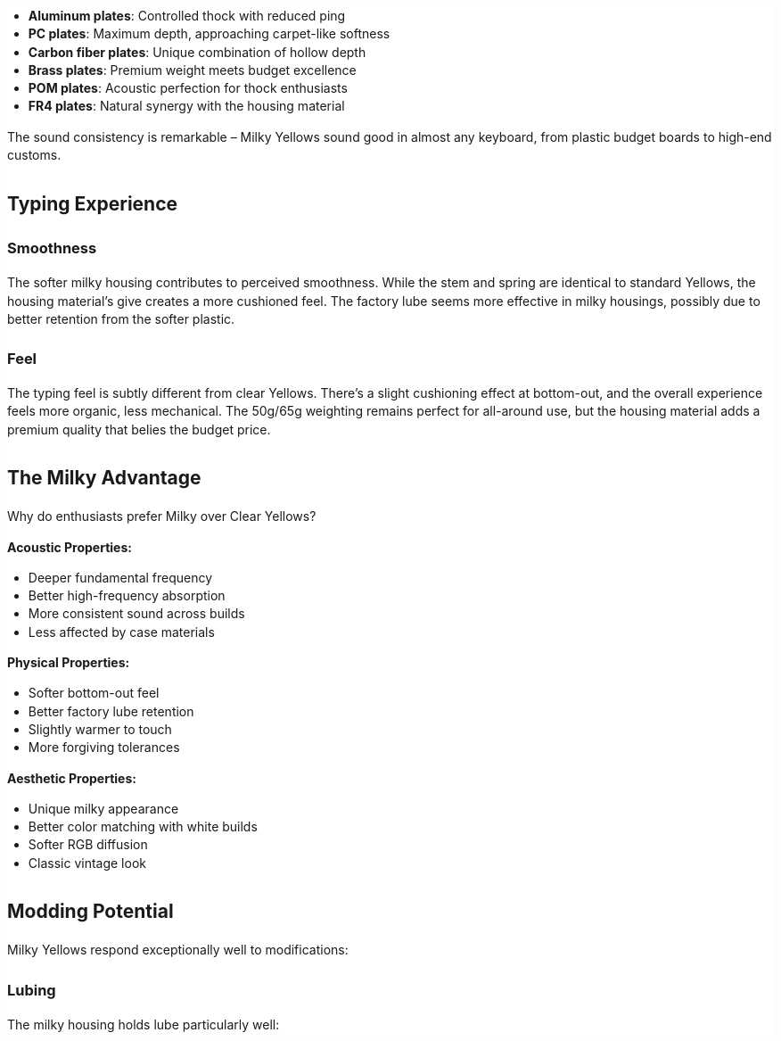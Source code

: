 
- **Aluminum plates**: Controlled thock with reduced ping
- **PC plates**: Maximum depth, approaching carpet-like softness
- **Carbon fiber plates**: Unique combination of hollow depth
- **Brass plates**: Premium weight meets budget excellence
- **POM plates**: Acoustic perfection for thock enthusiasts
- **FR4 plates**: Natural synergy with the housing material

The sound consistency is remarkable – Milky Yellows sound good in almost any keyboard, from plastic budget boards to high-end customs.

## Typing Experience
### Smoothness
The softer milky housing contributes to perceived smoothness. While the stem and spring are identical to standard Yellows, the housing material’s give creates a more cushioned feel. The factory lube seems more effective in milky housings, possibly due to better retention from the softer plastic.

### Feel
The typing feel is subtly different from clear Yellows. There’s a slight cushioning effect at bottom-out, and the overall experience feels more organic, less mechanical. The 50g/65g weighting remains perfect for all-around use, but the housing material adds a premium quality that belies the budget price.

## The Milky Advantage
Why do enthusiasts prefer Milky over Clear Yellows?

**Acoustic Properties:**


- Deeper fundamental frequency
- Better high-frequency absorption
- More consistent sound across builds
- Less affected by case materials

**Physical Properties:**


- Softer bottom-out feel
- Better factory lube retention
- Slightly warmer to touch
- More forgiving tolerances

**Aesthetic Properties:**


- Unique milky appearance
- Better color matching with white builds
- Softer RGB diffusion
- Classic vintage look

## Modding Potential
Milky Yellows respond exceptionally well to modifications:

### Lubing
The milky housing holds lube particularly well:
